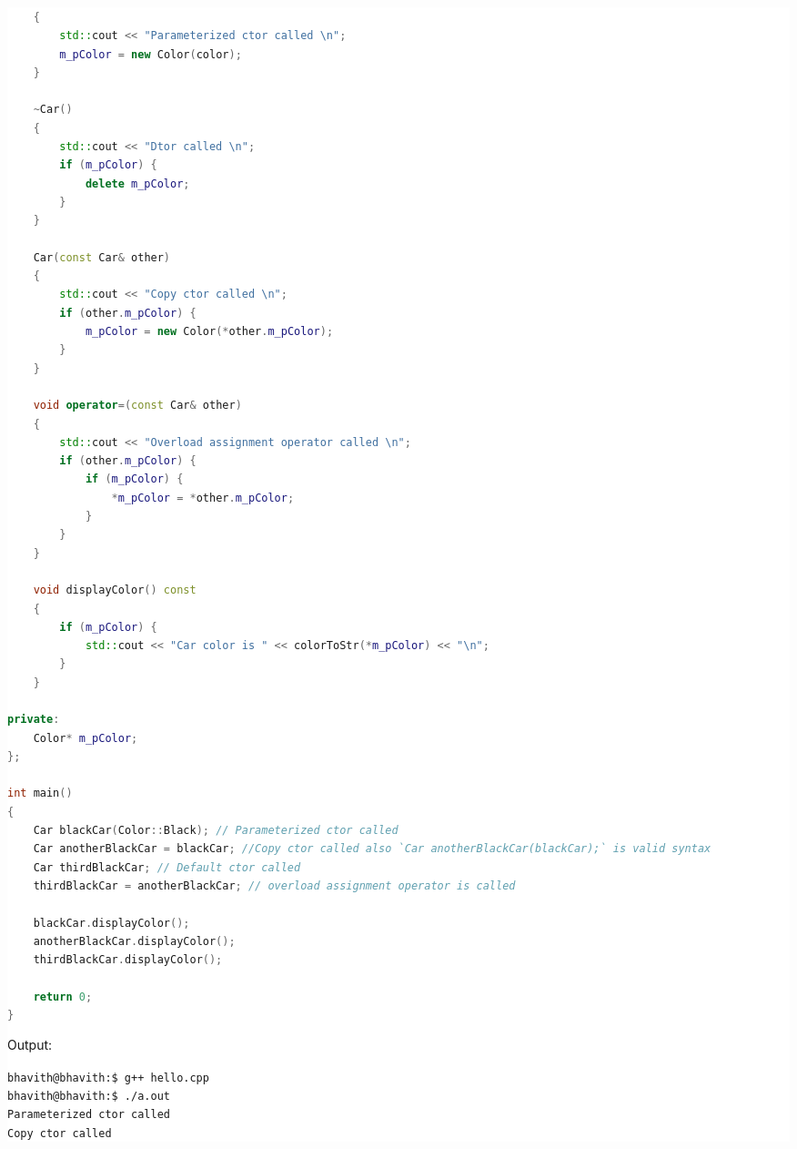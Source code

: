 ```cpp
    {
        std::cout << "Parameterized ctor called \n";
        m_pColor = new Color(color);
    }

    ~Car()
    {
        std::cout << "Dtor called \n";
        if (m_pColor) {
            delete m_pColor;
        }
    }

    Car(const Car& other)
    {
        std::cout << "Copy ctor called \n";
        if (other.m_pColor) {
            m_pColor = new Color(*other.m_pColor);
        }
    }

    void operator=(const Car& other)
    {
        std::cout << "Overload assignment operator called \n";
        if (other.m_pColor) {
            if (m_pColor) {
                *m_pColor = *other.m_pColor;
            }
        }
    }

    void displayColor() const
    {
        if (m_pColor) {
            std::cout << "Car color is " << colorToStr(*m_pColor) << "\n";
        }
    }

private:
    Color* m_pColor;
};

int main()
{
    Car blackCar(Color::Black); // Parameterized ctor called
    Car anotherBlackCar = blackCar; //Copy ctor called also `Car anotherBlackCar(blackCar);` is valid syntax
    Car thirdBlackCar; // Default ctor called
    thirdBlackCar = anotherBlackCar; // overload assignment operator is called

    blackCar.displayColor();
    anotherBlackCar.displayColor();
    thirdBlackCar.displayColor();

    return 0;
}
```
Output:
```shell
bhavith@bhavith:$ g++ hello.cpp
bhavith@bhavith:$ ./a.out 
Parameterized ctor called 
Copy ctor called 
```